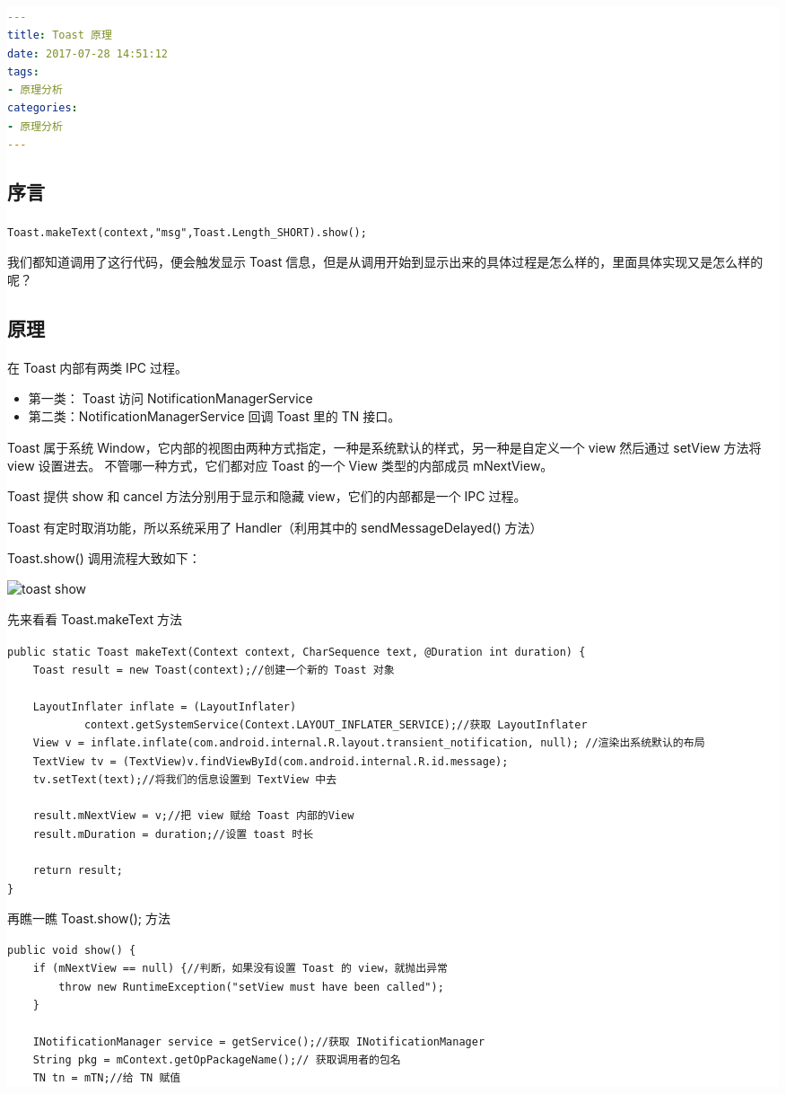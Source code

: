 ```yaml
---
title: Toast 原理
date: 2017-07-28 14:51:12
tags: 
- 原理分析
categories:
- 原理分析
---
```


## 序言

`Toast.makeText(context,"msg",Toast.Length_SHORT).show();`

我们都知道调用了这行代码，便会触发显示 Toast 信息，但是从调用开始到显示出来的具体过程是怎么样的，里面具体实现又是怎么样的呢？



## 原理

在 Toast 内部有两类 IPC 过程。
- 第一类： Toast 访问 NotificationManagerService
- 第二类：NotificationManagerService 回调 Toast 里的 TN 接口。


Toast 属于系统 Window，它内部的视图由两种方式指定，一种是系统默认的样式，另一种是自定义一个 view 然后通过 setView 方法将 view 设置进去。
不管哪一种方式，它们都对应 Toast 的一个 View 类型的内部成员 mNextView。

Toast 提供 show 和 cancel 方法分别用于显示和隐藏 view，它们的内部都是一个 IPC 过程。

Toast 有定时取消功能，所以系统采用了 Handler（利用其中的 sendMessageDelayed() 方法）


Toast.show() 调用流程大致如下：

![toast show](https://user-images.githubusercontent.com/16668676/28705462-7393612a-73a2-11e7-92b0-5d0ebfb237f0.jpg)





先来看看 Toast.makeText 方法
```
public static Toast makeText(Context context, CharSequence text, @Duration int duration) {
    Toast result = new Toast(context);//创建一个新的 Toast 对象

    LayoutInflater inflate = (LayoutInflater)
            context.getSystemService(Context.LAYOUT_INFLATER_SERVICE);//获取 LayoutInflater
    View v = inflate.inflate(com.android.internal.R.layout.transient_notification, null); //渲染出系统默认的布局
    TextView tv = (TextView)v.findViewById(com.android.internal.R.id.message);
    tv.setText(text);//将我们的信息设置到 TextView 中去
    
    result.mNextView = v;//把 view 赋给 Toast 内部的View
    result.mDuration = duration;//设置 toast 时长

    return result;
}
```
再瞧一瞧 Toast.show(); 方法
```
public void show() {
    if (mNextView == null) {//判断，如果没有设置 Toast 的 view，就抛出异常
        throw new RuntimeException("setView must have been called");
    }

    INotificationManager service = getService();//获取 INotificationManager 
    String pkg = mContext.getOpPackageName();// 获取调用者的包名
    TN tn = mTN;//给 TN 赋值
```